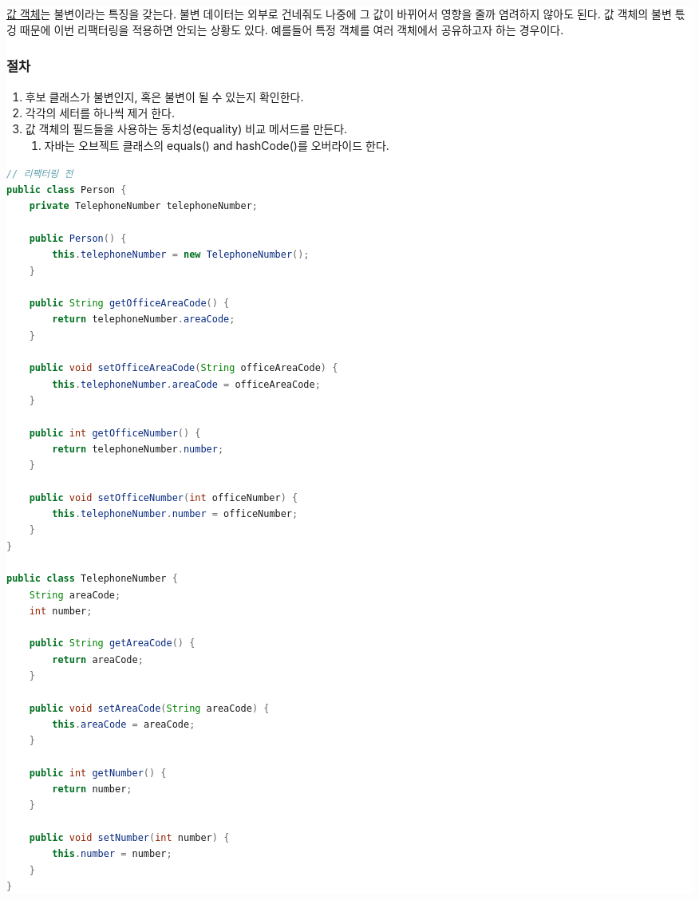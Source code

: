 [값 객체](https://martinfowler.com/bliki/ValueObject.html)는 불변이라는 특징을 갖는다. 불변 데이터는 외부로 건네줘도 나중에 그 값이 바뀌어서 영향을 줄까 염려하지 않아도 된다. 값 객체의 불변 튻겅 때문에 이번 리팩터링을 적용하면 안되는 상황도 있다. 예를들어 특정 객체를 여러 객체에서 공유하고자 하는 경우이다.

### 절차

1. 후보 클래스가 불변인지, 혹은 불변이 될 수 있는지 확인한다.
2. 각각의 세터를 하나씩 제거 한다.
3. 값 객체의 필드들을 사용하는 동치성(equality) 비교 메서드를 만든다.
   1. 자바는 오브젝트 클래스의 equals() and hashCode()를 오버라이드 한다.

```java
// 리팩터링 전
public class Person {
	private TelephoneNumber telephoneNumber;

	public Person() {
		this.telephoneNumber = new TelephoneNumber();
	}

	public String getOfficeAreaCode() {
		return telephoneNumber.areaCode;
	}

	public void setOfficeAreaCode(String officeAreaCode) {
		this.telephoneNumber.areaCode = officeAreaCode;
	}

	public int getOfficeNumber() {
		return telephoneNumber.number;
	}

	public void setOfficeNumber(int officeNumber) {
		this.telephoneNumber.number = officeNumber;
	}
}

public class TelephoneNumber {
	String areaCode;
	int number;

	public String getAreaCode() {
		return areaCode;
	}

	public void setAreaCode(String areaCode) {
		this.areaCode = areaCode;
	}

	public int getNumber() {
		return number;
	}

	public void setNumber(int number) {
		this.number = number;
	}
}
```
